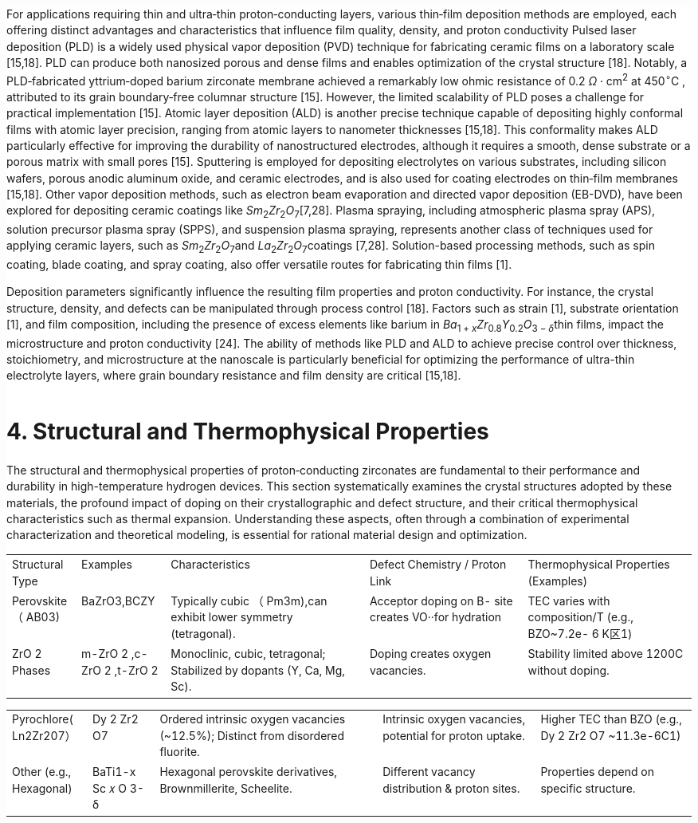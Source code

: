 For applications requiring thin and ultra‐thin proton‐conducting layers, various thin‐film deposition methods are employed, each offering distinct advantages and characteristics that influence film quality, density, and proton conductivity Pulsed laser deposition (PLD) is a widely used physical vapor deposition (PVD) technique for fabricating ceramic films on a laboratory scale [15,18]. PLD can produce both nanosized porous and dense films and enables optimization of the crystal structure [18]. Notably, a PLD‐fabricated yttrium‐doped barium zirconate membrane achieved a remarkably low ohmic resistance of $0 . 2 ~ \Omega \cdot \mathrm { c m } ^ { 2 }$ at $4 5 0 ^ { \circ } \mathsf C$ , attributed to its grain boundary‐free columnar structure [15]. However, the limited scalability of PLD poses a challenge for practical implementation [15]. Atomic layer deposition (ALD) is another precise technique capable of depositing highly conformal films with atomic layer precision, ranging from atomic layers to nanometer thicknesses [15,18]. This conformality makes ALD particularly effective for improving the durability of nanostructured electrodes, although it requires a smooth, dense substrate or a porous matrix with small pores [15]. Sputtering is employed for depositing electrolytes on various substrates, including silicon wafers, porous anodic aluminum oxide, and ceramic electrodes, and is also used for coating electrodes on thin‐film membranes [15,18]. Other vapor deposition methods, such as electron beam evaporation and directed vapor deposition (EB-DVD), have been explored for depositing ceramic coatings like $S m _ { 2 } Z r _ { 2 } O _ { 7 }$ ​ [7,28]. Plasma spraying, including atmospheric plasma spray (APS), solution precursor plasma spray (SPPS), and suspension plasma spraying, represents another class of techniques used for applying ceramic layers, such as $S m _ { 2 } Z r _ { 2 } O _ { 7 }$ ​ and $L a _ { 2 } Z r _ { 2 } O _ { 7 }$ ​ coatings [7,28]. Solution-based processing methods, such as spin coating, blade coating, and spray coating, also offer versatile routes for fabricating thin films [1].  

Deposition parameters significantly influence the resulting film properties and proton conductivity. For instance, the crystal structure, density, and defects can be manipulated through process control [18]. Factors such as strain [1], substrate orientation [1], and film composition, including the presence of excess elements like barium in $B a _ { 1 + x } Z r _ { 0 . 8 } Y _ { 0 . 2 } O _ { 3 - \delta }$ ​ thin films, impact the microstructure and proton conductivity [24]. The ability of methods like PLD and ALD to achieve precise control over thickness, stoichiometry, and microstructure at the nanoscale is particularly beneficial for optimizing the performance of ultra-thin electrolyte layers, where grain boundary resistance and film density are critical [15,18].  

# 4. Structural and Thermophysical Properties  

The structural and thermophysical properties of proton‐conducting zirconates are fundamental to their performance and durability in high-temperature hydrogen devices. This section systematically examines the crystal structures adopted by these materials, the profound impact of doping on their crystallographic and defect structure, and their critical thermophysical characteristics such as thermal expansion. Understanding these aspects, often through a combination of experimental characterization and theoretical modeling, is essential for rational material design and optimization.​  

<html><body><table><tr><td>Structural Type</td><td>Examples</td><td>Characteristics</td><td>Defect Chemistry / Proton Link</td><td>Thermophysical Properties (Examples)</td></tr><tr><td>Perovskite（ AB03)</td><td>BaZrO3,BCZY</td><td>Typically cubic （ Pm3m),can exhibit lower symmetry (tetragonal).</td><td>Acceptor doping on B- site creates VO··for hydration</td><td>TEC varies with composition/T (e.g., BZO~7.2e- 6 K区1)</td></tr><tr><td>ZrO 2 Phases</td><td>m-ZrO 2 ,c-ZrO 2 ,t-ZrO 2</td><td>Monoclinic, cubic, tetragonal; Stabilized by dopants (Y, Ca, Mg, Sc).</td><td>Doping creates oxygen vacancies.</td><td>Stability limited above 1200C without doping.</td></tr></table></body></html>  

<html><body><table><tr><td>Pyrochlore( Ln2Zr207）</td><td>Dy 2 Zr2 O7</td><td>Ordered intrinsic oxygen vacancies (~12.5%); Distinct from disordered fluorite.</td><td>Intrinsic oxygen vacancies, potential for proton uptake.</td><td>Higher TEC than BZO (e.g., Dy 2 Zr2 O7 ~11.3e-6C1)</td></tr><tr><td>Other (e.g., Hexagonal)</td><td>BaTi1-x Sc 𝑥 O 3-δ</td><td>Hexagonal perovskite derivatives, Brownmillerite, Scheelite.</td><td>Different vacancy distribution & proton sites.</td><td>Properties depend on specific structure.</td></tr></table></body></html>  
